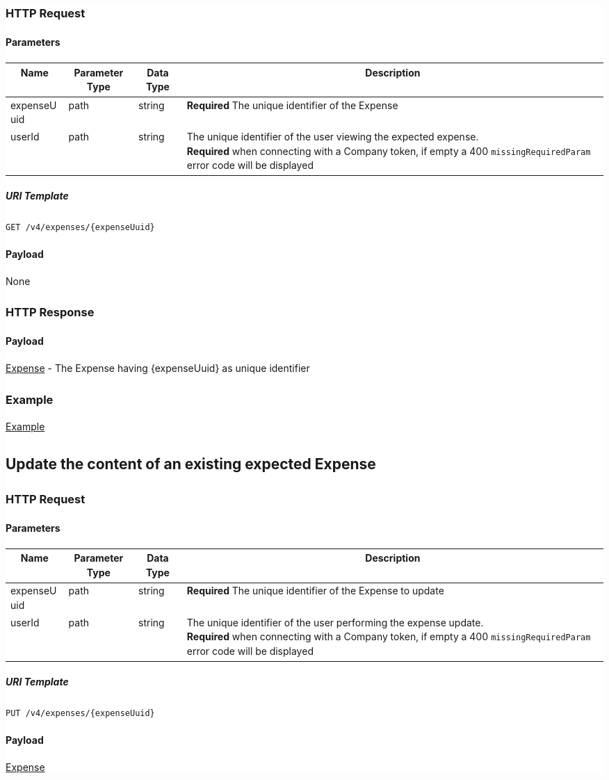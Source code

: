 ### HTTP Request

#### Parameters

Name|Parameter Type|Data Type|Description
---|---|---|---
expenseUuid|path|string|**Required** The unique identifier of the Expense
userId|path|string|The unique identifier of the user viewing the expected expense. <br> **Required** when connecting with a Company token, if empty a 400 `missingRequiredParam` error code will be displayed

##### URI Template

```
GET /v4/expenses/{expenseUuid}
```
#### Payload

None

### HTTP Response

#### Payload

[Expense](#schema-expense) - The Expense having {expenseUuid} as unique identifier

### Example

[Example](./v4.examples.html#get-existing-expense-expense-resource)

## <a name="update-content-existing-expected-expense-resource"></a>Update the content of an existing expected Expense

### HTTP Request

#### Parameters

Name|Parameter Type|Data Type|Description
---|---|---|---
expenseUuid|path|string|**Required** The unique identifier of the Expense to update
userId|path|string|The unique identifier of the user performing the expense update. <br> **Required** when connecting with a Company token, if empty a 400 `missingRequiredParam` error code will be displayed

##### URI Template

```
PUT /v4/expenses/{expenseUuid}
```

#### Payload

[Expense](#schema-expense)
